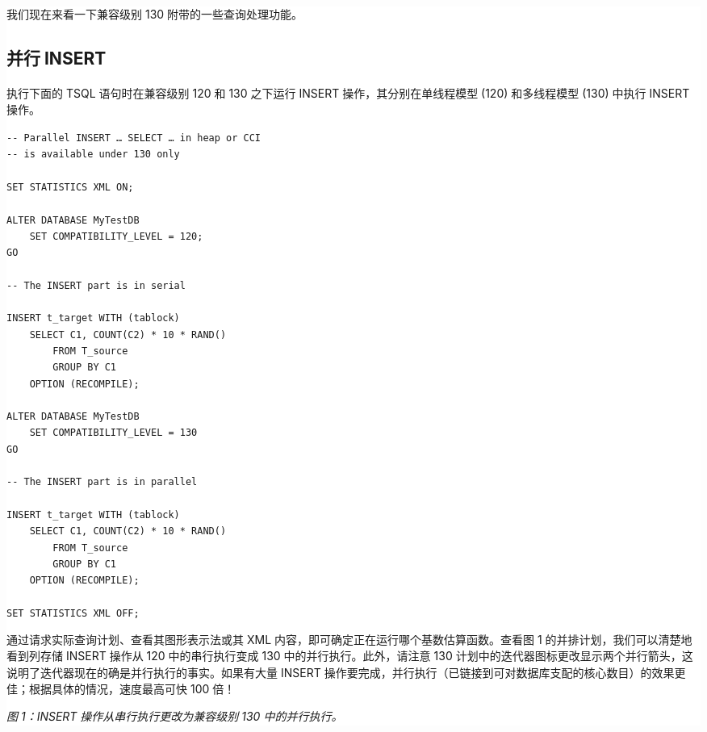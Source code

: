 
我们现在来看一下兼容级别 130 附带的一些查询处理功能。


## 并行 INSERT


执行下面的 TSQL 语句时在兼容级别 120 和 130 之下运行 INSERT 操作，其分别在单线程模型 (120) 和多线程模型 (130) 中执行 INSERT 操作。


```
-- Parallel INSERT … SELECT … in heap or CCI
-- is available under 130 only

SET STATISTICS XML ON;

ALTER DATABASE MyTestDB
	SET COMPATIBILITY_LEVEL = 120;
GO 

-- The INSERT part is in serial

INSERT t_target WITH (tablock)
	SELECT C1, COUNT(C2) * 10 * RAND()
		FROM T_source
		GROUP BY C1
	OPTION (RECOMPILE);

ALTER DATABASE MyTestDB
	SET COMPATIBILITY_LEVEL = 130
GO

-- The INSERT part is in parallel

INSERT t_target WITH (tablock)
	SELECT C1, COUNT(C2) * 10 * RAND()
		FROM T_source
		GROUP BY C1
	OPTION (RECOMPILE);

SET STATISTICS XML OFF;
```


通过请求实际查询计划、查看其图形表示法或其 XML 内容，即可确定正在运行哪个基数估算函数。查看图 1 的并排计划，我们可以清楚地看到列存储 INSERT 操作从 120 中的串行执行变成 130 中的并行执行。此外，请注意 130 计划中的迭代器图标更改显示两个并行箭头，这说明了迭代器现在的确是并行执行的事实。如果有大量 INSERT 操作要完成，并行执行（已链接到可对数据库支配的核心数目）的效果更佳；根据具体的情况，速度最高可快 100 倍！


*图 1：INSERT 操作从串行执行更改为兼容级别 130 中的并行执行。*

